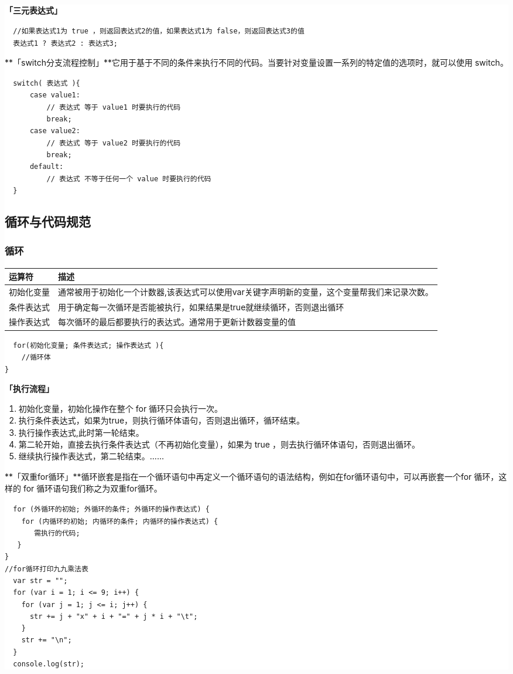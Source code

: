 **「三元表达式」**

```
  //如果表达式1为 true ，则返回表达式2的值，如果表达式1为 false，则返回表达式3的值
  表达式1 ? 表达式2 : 表达式3;
```

**「switch分支流程控制」**它用于基于不同的条件来执行不同的代码。当要针对变量设置一系列的特定值的选项时，就可以使用 switch。

```
  switch( 表达式 ){ 
      case value1:
          // 表达式 等于 value1 时要执行的代码
          break;
      case value2:
          // 表达式 等于 value2 时要执行的代码
          break;
      default:
          // 表达式 不等于任何一个 value 时要执行的代码
  }
```

## 循环与代码规范

### 循环

| 运算符     | 描述                                                         |
| :--------- | :----------------------------------------------------------- |
| 初始化变量 | 通常被用于初始化一个计数器,该表达式可以使用var关键字声明新的变量，这个变量帮我们来记录次数。 |
| 条件表达式 | 用于确定每一次循环是否能被执行，如果结果是true就继续循环，否则退出循环 |
| 操作表达式 | 每次循环的最后都要执行的表达式。通常用于更新计数器变量的值   |

```
  for(初始化变量; 条件表达式; 操作表达式 ){
    //循环体
}
```

**「执行流程」**

1. 初始化变量，初始化操作在整个 for 循环只会执行一次。
2. 执行条件表达式，如果为true，则执行循环体语句，否则退出循环，循环结束。
3. 执行操作表达式,此时第一轮结束。
4. 第二轮开始，直接去执行条件表达式（不再初始化变量），如果为 true ，则去执行循环体语句，否则退出循环。
5. 继续执行操作表达式，第二轮结束。......

**「双重for循环」**循环嵌套是指在一个循环语句中再定义一个循环语句的语法结构，例如在for循环语句中，可以再嵌套一个for 循环，这样的 for 循环语句我们称之为双重for循环。

```
  for (外循环的初始; 外循环的条件; 外循环的操作表达式) {
    for (内循环的初始; 内循环的条件; 内循环的操作表达式) {  
       需执行的代码;
   }
}
//for循环打印九九乘法表
  var str = "";
  for (var i = 1; i <= 9; i++) {
    for (var j = 1; j <= i; j++) {
      str += j + "x" + i + "=" + j * i + "\t";
    }
    str += "\n";
  }
  console.log(str);
```
